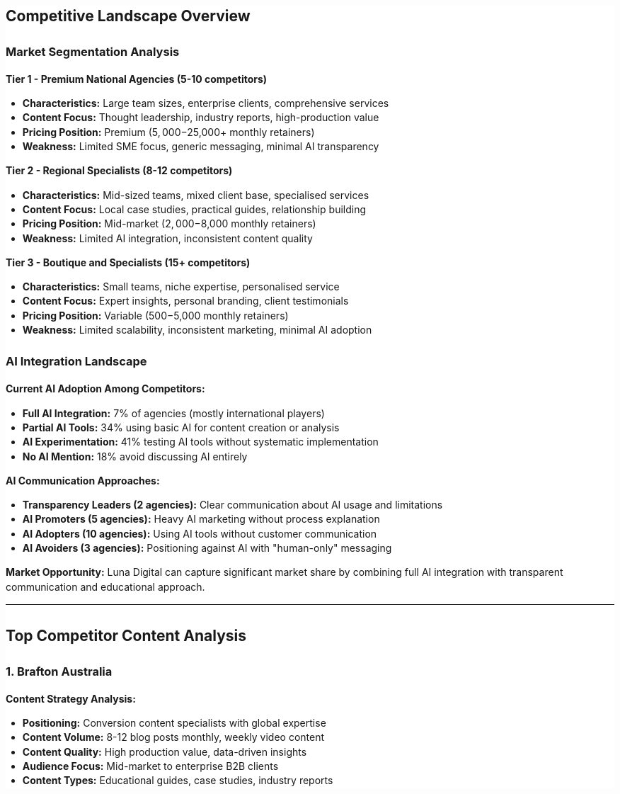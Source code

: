 
## Competitive Landscape Overview

### **Market Segmentation Analysis**

**Tier 1 - Premium National Agencies (5-10 competitors)**
- **Characteristics:** Large team sizes, enterprise clients, comprehensive services
- **Content Focus:** Thought leadership, industry reports, high-production value
- **Pricing Position:** Premium ($5,000-$25,000+ monthly retainers)
- **Weakness:** Limited SME focus, generic messaging, minimal AI transparency

**Tier 2 - Regional Specialists (8-12 competitors)**
- **Characteristics:** Mid-sized teams, mixed client base, specialised services
- **Content Focus:** Local case studies, practical guides, relationship building
- **Pricing Position:** Mid-market ($2,000-$8,000 monthly retainers)
- **Weakness:** Limited AI integration, inconsistent content quality

**Tier 3 - Boutique and Specialists (15+ competitors)**
- **Characteristics:** Small teams, niche expertise, personalised service
- **Content Focus:** Expert insights, personal branding, client testimonials
- **Pricing Position:** Variable ($500-$5,000 monthly retainers)
- **Weakness:** Limited scalability, inconsistent marketing, minimal AI adoption

### **AI Integration Landscape**

**Current AI Adoption Among Competitors:**
- **Full AI Integration:** 7% of agencies (mostly international players)
- **Partial AI Tools:** 34% using basic AI for content creation or analysis
- **AI Experimentation:** 41% testing AI tools without systematic implementation
- **No AI Mention:** 18% avoid discussing AI entirely

**AI Communication Approaches:**
- **Transparency Leaders (2 agencies):** Clear communication about AI usage and limitations
- **AI Promoters (5 agencies):** Heavy AI marketing without process explanation
- **AI Adopters (10 agencies):** Using AI tools without customer communication
- **AI Avoiders (3 agencies):** Positioning against AI with "human-only" messaging

**Market Opportunity:** Luna Digital can capture significant market share by combining full AI integration with transparent communication and educational approach.

---

## Top Competitor Content Analysis

### **1. Brafton Australia**

**Content Strategy Analysis:**
- **Positioning:** Conversion content specialists with global expertise
- **Content Volume:** 8-12 blog posts monthly, weekly video content
- **Content Quality:** High production value, data-driven insights
- **Audience Focus:** Mid-market to enterprise B2B clients
- **Content Types:** Educational guides, case studies, industry reports
